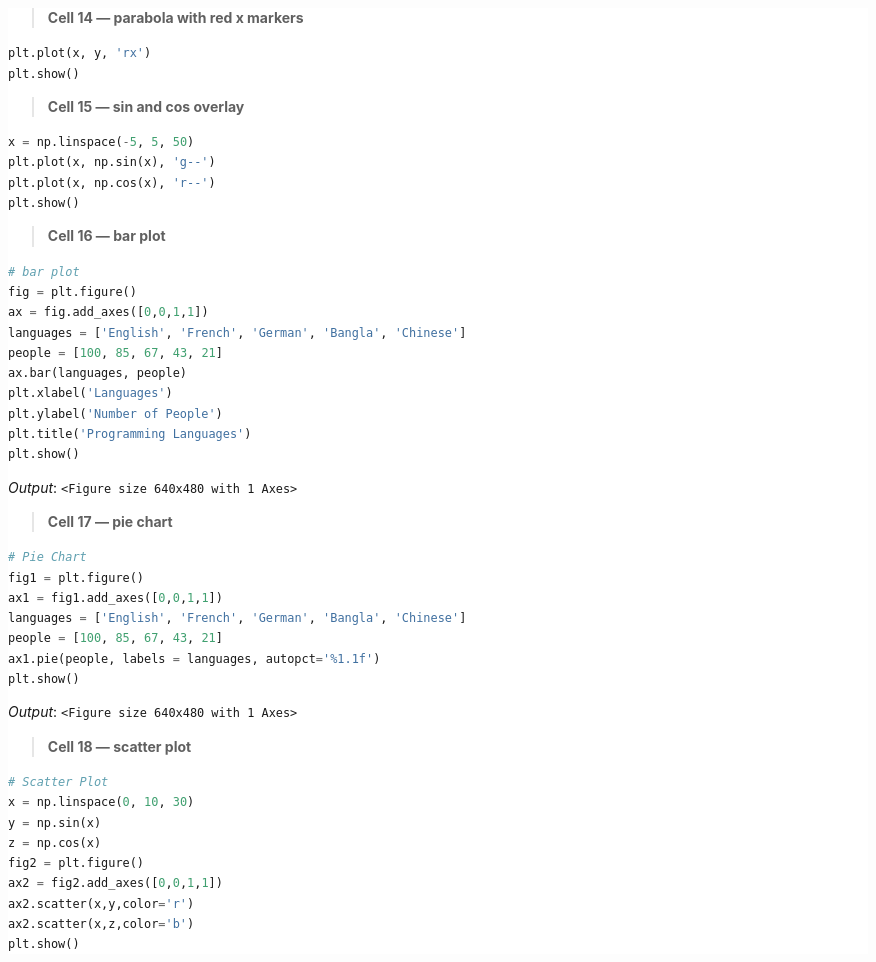 > **Cell 14 — parabola with red x markers**

```python
plt.plot(x, y, 'rx')
plt.show()
```

> **Cell 15 — sin and cos overlay**

```python
x = np.linspace(-5, 5, 50)
plt.plot(x, np.sin(x), 'g--')
plt.plot(x, np.cos(x), 'r--')
plt.show()
```

> **Cell 16 — bar plot**

```python
# bar plot
fig = plt.figure()
ax = fig.add_axes([0,0,1,1])
languages = ['English', 'French', 'German', 'Bangla', 'Chinese']
people = [100, 85, 67, 43, 21]
ax.bar(languages, people)
plt.xlabel('Languages')
plt.ylabel('Number of People')
plt.title('Programming Languages')
plt.show()
```

*Output*: `<Figure size 640x480 with 1 Axes>`

> **Cell 17 — pie chart**

```python
# Pie Chart
fig1 = plt.figure()
ax1 = fig1.add_axes([0,0,1,1])
languages = ['English', 'French', 'German', 'Bangla', 'Chinese']
people = [100, 85, 67, 43, 21]
ax1.pie(people, labels = languages, autopct='%1.1f')
plt.show()
```

*Output*: `<Figure size 640x480 with 1 Axes>`

> **Cell 18 — scatter plot**

```python
# Scatter Plot
x = np.linspace(0, 10, 30)
y = np.sin(x)
z = np.cos(x)
fig2 = plt.figure()
ax2 = fig2.add_axes([0,0,1,1])
ax2.scatter(x,y,color='r')
ax2.scatter(x,z,color='b')
plt.show()
```
